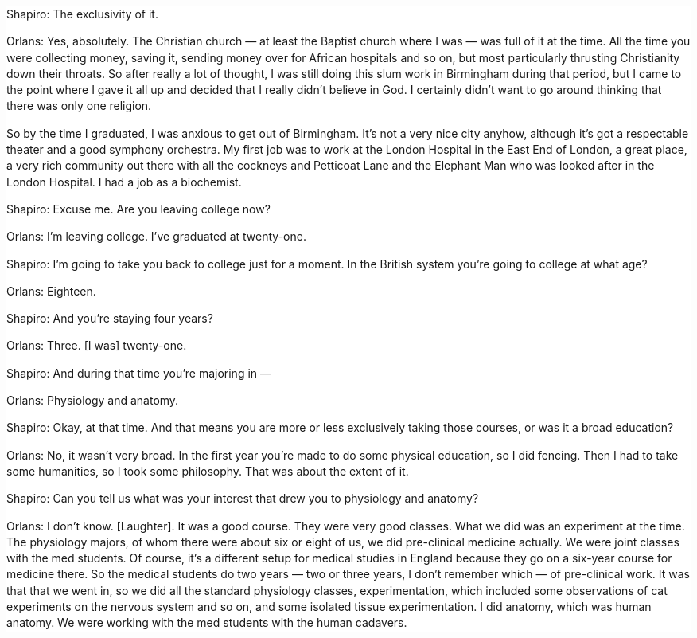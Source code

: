 Shapiro: The exclusivity of it.

Orlans: Yes, absolutely. The Christian church — at least the Baptist
church where I was — was full of it at the time. All the time you were
collecting money, saving it, sending money over for African hospitals
and so on, but most particularly thrusting Christianity down their
throats. So after really a lot of thought, I was still doing this slum
work in Birmingham during that period, but I came to the point where I
gave it all up and decided that I really didn’t believe in God. I
certainly didn’t want to go around thinking that there was only one
religion.

So by the time I graduated, I was anxious to get out of Birmingham. It’s
not a very nice city anyhow, although it’s got a respectable theater and
a good symphony orchestra. My first job was to work at the London
Hospital in the East End of London, a great place, a very rich community
out there with all the cockneys and Petticoat Lane and the Elephant Man
who was looked after in the London Hospital. I had a job as a
biochemist.

Shapiro: Excuse me. Are you leaving college now?

Orlans: I’m leaving college. I’ve graduated at twenty-one.

Shapiro: I’m going to take you back to college just for a moment. In the
British system you’re going to college at what age?

Orlans: Eighteen.

Shapiro: And you’re staying four years?

Orlans: Three. \[I was\] twenty-one.

Shapiro: And during that time you’re majoring in —

Orlans: Physiology and anatomy.

Shapiro: Okay, at that time. And that means you are more or less
exclusively taking those courses, or was it a broad education?

Orlans: No, it wasn’t very broad. In the first year you’re made to do
some physical education, so I did fencing. Then I had to take some
humanities, so I took some philosophy. That was about the extent of it.

Shapiro: Can you tell us what was your interest that drew you to
physiology and anatomy?

Orlans: I don’t know. \[Laughter\]. It was a good course. They were very
good classes. What we did was an experiment at the time. The physiology
majors, of whom there were about six or eight of us, we did pre-clinical
medicine actually. We were joint classes with the med students. Of
course, it’s a different setup for medical studies in England because
they go on a six-year course for medicine there. So the medical students
do two years — two or three years, I don’t remember which — of
pre-clinical work. It was that that we went in, so we did all the
standard physiology classes, experimentation, which included some
observations of cat experiments on the nervous system and so on, and
some isolated tissue experimentation. I did anatomy, which was human
anatomy. We were working with the med students with the human cadavers.
